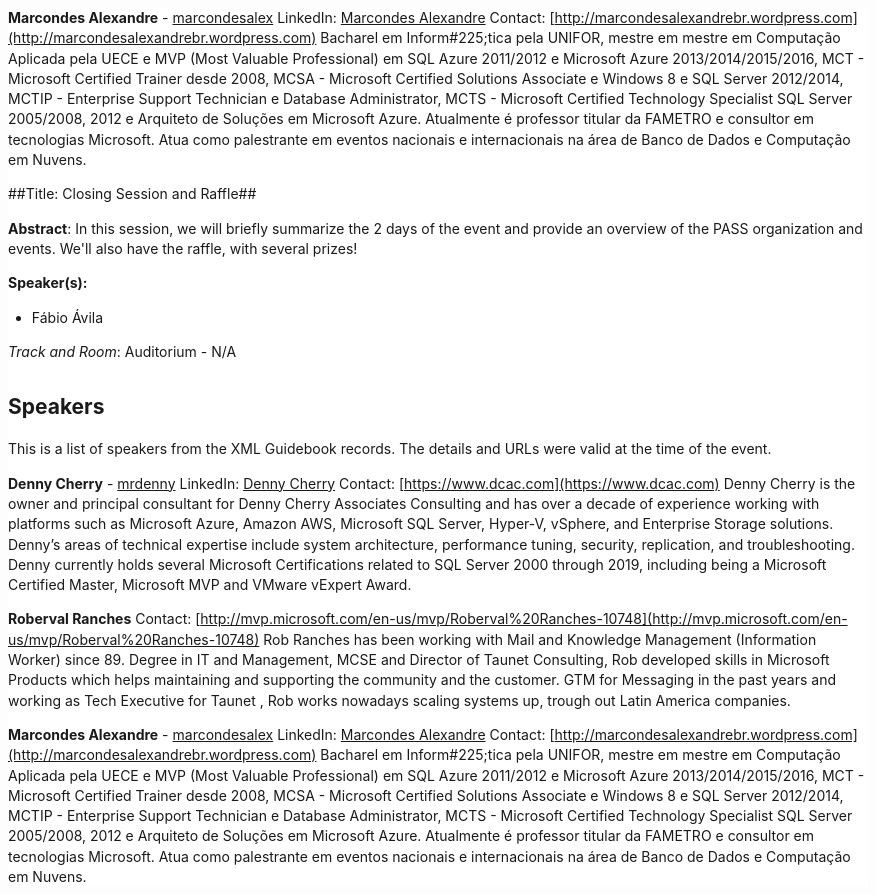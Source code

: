 **Marcondes Alexandre**  - [marcondesalex](https://www.twitter.com/marcondesalex)
LinkedIn: [Marcondes Alexandre](https://br.linkedin.com/in/marcondesalexandre)
Contact: [http://marcondesalexandrebr.wordpress.com](http://marcondesalexandrebr.wordpress.com)
Bacharel em Inform#225;tica pela UNIFOR, mestre em mestre em Computação Aplicada pela UECE e MVP (Most Valuable Professional) em SQL Azure 2011/2012 e Microsoft Azure 2013/2014/2015/2016, MCT - Microsoft Certified Trainer desde 2008, MCSA - Microsoft Certified Solutions Associate e Windows 8 e SQL Server 2012/2014, MCTIP - Enterprise Support Technician e Database Administrator, MCTS - Microsoft Certified Technology Specialist SQL Server 2005/2008, 2012 e Arquiteto de Soluções em Microsoft Azure. Atualmente é professor titular da FAMETRO e consultor em tecnologias Microsoft. Atua como palestrante em eventos nacionais e internacionais na área de Banco de Dados e Computação em Nuvens.
 
 
 
 
##Title: Closing Session and Raffle##
 
**Abstract**:
In this session, we will briefly summarize the 2 days of the event and provide an overview of the PASS organization and events. We'll also have the raffle, with several prizes!
 
**Speaker(s):**
- Fábio Ávila
 
*Track and Room*: Auditorium - N/A
 
 
 
 
## <a name="#speakers"></a>Speakers
This is a list of speakers from the XML Guidebook records. The details and URLs were valid at the time of the event.
 
 
**Denny Cherry**  - [mrdenny](https://www.twitter.com/mrdenny)
LinkedIn: [Denny Cherry](https://www.linkedin.com/in/mrdenny)
Contact: [https://www.dcac.com](https://www.dcac.com)
Denny Cherry is the owner and principal consultant for Denny Cherry  Associates Consulting and has over a decade of experience working with platforms such as Microsoft Azure, Amazon AWS, Microsoft SQL Server, Hyper-V, vSphere, and Enterprise Storage solutions. Denny’s areas of technical expertise include system architecture, performance tuning, security, replication, and troubleshooting. Denny currently holds several Microsoft Certifications related to SQL Server 2000 through 2019, including being a Microsoft Certified Master, Microsoft MVP and VMware vExpert Award.
 
**Roberval Ranches** 
Contact: [http://mvp.microsoft.com/en-us/mvp/Roberval%20Ranches-10748](http://mvp.microsoft.com/en-us/mvp/Roberval%20Ranches-10748)
Rob Ranches has been working with Mail and Knowledge Management (Information Worker) since 89.
Degree in IT and Management, MCSE and Director of Taunet Consulting, Rob developed skills in Microsoft Products which helps maintaining and supporting the community and the customer.
GTM for Messaging in the past  years and working as Tech Executive for Taunet , Rob  works nowadays scaling systems up, trough out Latin America companies.

 
**Marcondes Alexandre**  - [marcondesalex](https://www.twitter.com/marcondesalex)
LinkedIn: [Marcondes Alexandre](https://br.linkedin.com/in/marcondesalexandre)
Contact: [http://marcondesalexandrebr.wordpress.com](http://marcondesalexandrebr.wordpress.com)
Bacharel em Inform#225;tica pela UNIFOR, mestre em mestre em Computação Aplicada pela UECE e MVP (Most Valuable Professional) em SQL Azure 2011/2012 e Microsoft Azure 2013/2014/2015/2016, MCT - Microsoft Certified Trainer desde 2008, MCSA - Microsoft Certified Solutions Associate e Windows 8 e SQL Server 2012/2014, MCTIP - Enterprise Support Technician e Database Administrator, MCTS - Microsoft Certified Technology Specialist SQL Server 2005/2008, 2012 e Arquiteto de Soluções em Microsoft Azure. Atualmente é professor titular da FAMETRO e consultor em tecnologias Microsoft. Atua como palestrante em eventos nacionais e internacionais na área de Banco de Dados e Computação em Nuvens.
 